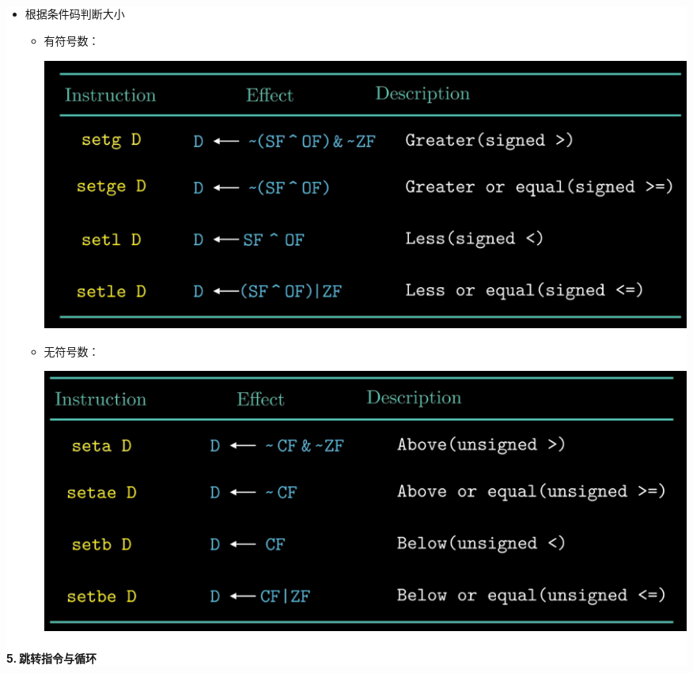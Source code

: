 - 根据条件码判断大小

  - 有符号数：

    ![image-20230612235908835](csapp.assets/image-20230612235908835.png)

  - 无符号数：

    ![image-20230613000020923](csapp.assets/image-20230613000020923.png)

#### 5. 跳转指令与循环
